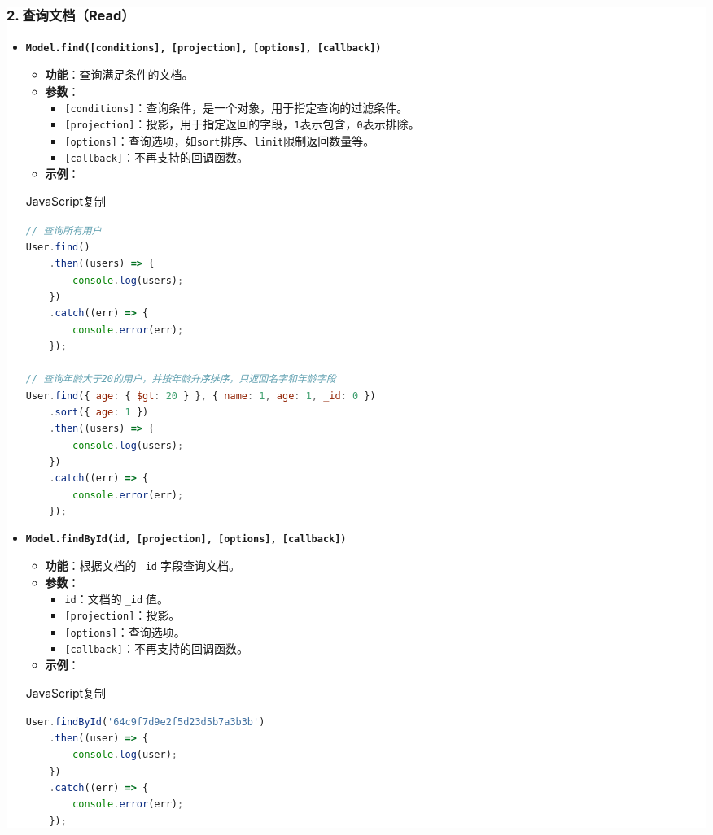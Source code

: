 ### 2. 查询文档（Read）

- **`Model.find([conditions], [projection], [options], [callback])`**

  - **功能**：查询满足条件的文档。
  - **参数**：
    - `[conditions]`：查询条件，是一个对象，用于指定查询的过滤条件。
    - `[projection]`：投影，用于指定返回的字段，`1`表示包含，`0`表示排除。
    - `[options]`：查询选项，如`sort`排序、`limit`限制返回数量等。
    - `[callback]`：不再支持的回调函数。
  - **示例**：

  JavaScript复制

  ```javascript
  // 查询所有用户
  User.find()
      .then((users) => {
          console.log(users);
      })
      .catch((err) => {
          console.error(err);
      });
  
  // 查询年龄大于20的用户，并按年龄升序排序，只返回名字和年龄字段
  User.find({ age: { $gt: 20 } }, { name: 1, age: 1, _id: 0 })
      .sort({ age: 1 })
      .then((users) => {
          console.log(users);
      })
      .catch((err) => {
          console.error(err);
      });
  ```

- **`Model.findById(id, [projection], [options], [callback])`**

  - **功能**：根据文档的 `_id` 字段查询文档。
  - **参数**：
    - `id`：文档的 `_id` 值。
    - `[projection]`：投影。
    - `[options]`：查询选项。
    - `[callback]`：不再支持的回调函数。
  - **示例**：

  JavaScript复制

  ```javascript
  User.findById('64c9f7d9e2f5d23d5b7a3b3b')
      .then((user) => {
          console.log(user);
      })
      .catch((err) => {
          console.error(err);
      });
  ```
